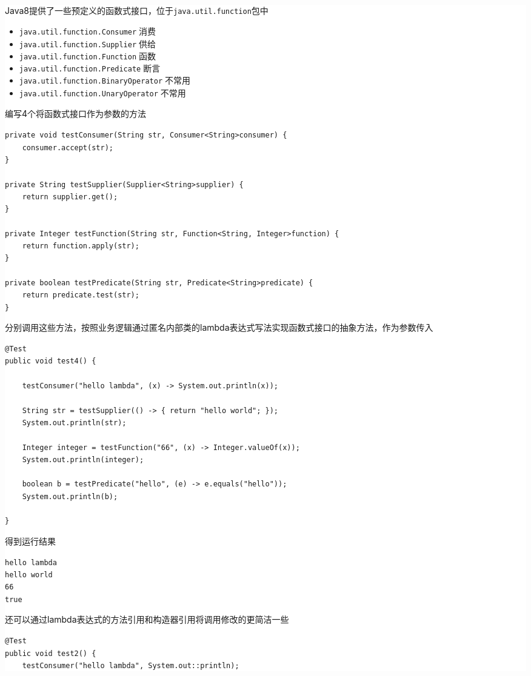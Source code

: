 Java8提供了一些预定义的函数式接口，位于`java.util.function`包中

*   `java.util.function.Consumer` 消费
*   `java.util.function.Supplier` 供给
*   `java.util.function.Function` 函数
*   `java.util.function.Predicate` 断言
*   `java.util.function.BinaryOperator` 不常用
*   `java.util.function.UnaryOperator` 不常用

编写4个将函数式接口作为参数的方法

    private void testConsumer(String str, Consumer<String>consumer) {
        consumer.accept(str);
    }
    
    private String testSupplier(Supplier<String>supplier) {
        return supplier.get();
    }
    
    private Integer testFunction(String str, Function<String, Integer>function) {
        return function.apply(str);
    }
    
    private boolean testPredicate(String str, Predicate<String>predicate) { 
        return predicate.test(str); 
    }
    

分别调用这些方法，按照业务逻辑通过匿名内部类的lambda表达式写法实现函数式接口的抽象方法，作为参数传入

    @Test
    public void test4() {
    
        testConsumer("hello lambda", (x) -> System.out.println(x));
    
        String str = testSupplier(() -> { return "hello world"; });
        System.out.println(str);
    
        Integer integer = testFunction("66", (x) -> Integer.valueOf(x));
        System.out.println(integer);
    
        boolean b = testPredicate("hello", (e) -> e.equals("hello"));
        System.out.println(b);
    
    }
    
    

得到运行结果

    hello lambda
    hello world
    66
    true
    

还可以通过lambda表达式的方法引用和构造器引用将调用修改的更简洁一些

    @Test
    public void test2() {
        testConsumer("hello lambda", System.out::println);
    